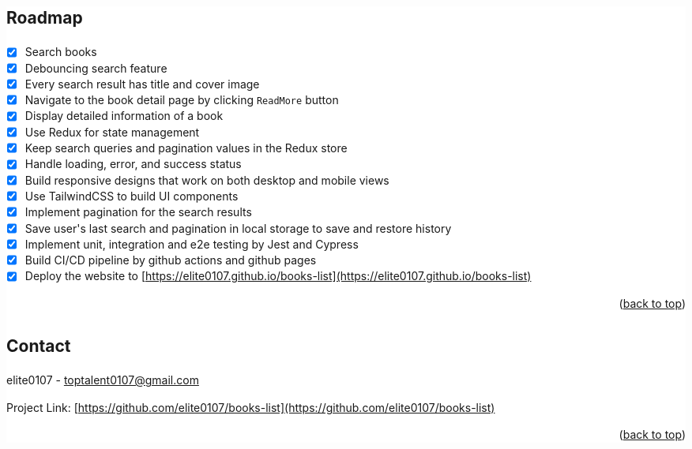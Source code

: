 ## Roadmap

- [x] Search books
- [x] Debouncing search feature
- [x] Every search result has title and cover image
- [x] Navigate to the book detail page by clicking `ReadMore` button
- [x] Display detailed information of a book
- [x] Use Redux for state management
- [x] Keep search queries and pagination values in the Redux store
- [x] Handle loading, error, and success status
- [x] Build responsive designs that work on both desktop and mobile views
- [x] Use TailwindCSS to build UI components
- [x] Implement pagination for the search results
- [x] Save user's last search and pagination in local storage to save and restore history
- [x] Implement unit, integration and e2e testing by Jest and Cypress
- [x] Build CI/CD pipeline by github actions and github pages
- [x] Deploy the website to [https://elite0107.github.io/books-list](https://elite0107.github.io/books-list)

<p align="right">(<a href="#readme-top">back to top</a>)</p>



## Contact

elite0107 - toptalent0107@gmail.com

Project Link: [https://github.com/elite0107/books-list](https://github.com/elite0107/books-list)

<p align="right">(<a href="#readme-top">back to top</a>)</p>




[React.js]: https://img.shields.io/badge/React-20232A?style=for-the-badge&logo=react&logoColor=61DAFB
[Redux.js]: https://img.shields.io/badge/Redux-593D88?style=for-the-badge&logo=redux&logoColor=white
[TypeScript]: https://img.shields.io/badge/TypeScript-007ACC?style=for-the-badge&logo=typescript&logoColor=white
[Tailwind]: https://img.shields.io/badge/Tailwind_CSS-38B2AC?style=for-the-badge&logo=tailwind-css&logoColor=white
[Jest]: https://img.shields.io/badge/Jest-323330?style=for-the-badge&logo=Jest&logoColor=white
[Cypress]: https://img.shields.io/badge/Cypress-17202C?style=for-the-badge&logo=cypress&logoColor=white
[GitHubActions]: https://img.shields.io/badge/GitHub_Actions-2088FF?style=for-the-badge&logo=github-actions&logoColor=white
[GitHubPages]: https://img.shields.io/badge/GitHub%20Pages-222222?style=for-the-badge&logo=GitHub%20Pages&logoColor=white
